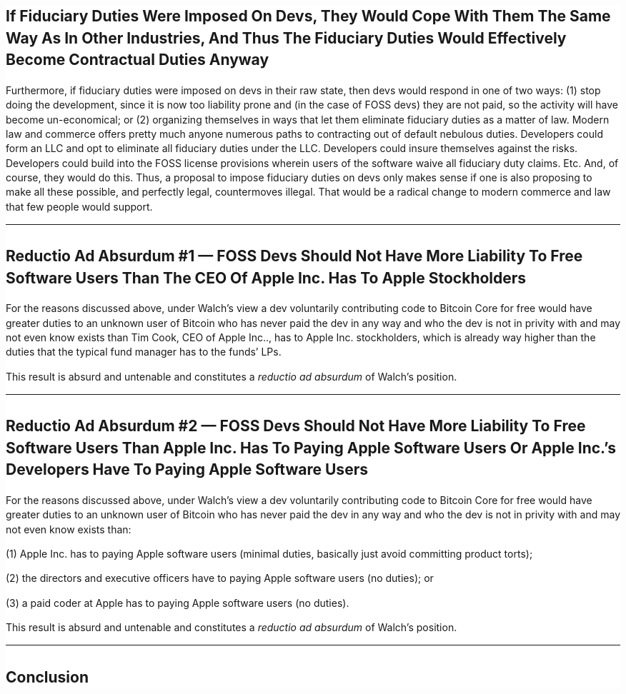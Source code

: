 ## If Fiduciary Duties Were Imposed On Devs, They Would Cope With Them The Same Way As In Other Industries, And Thus The Fiduciary Duties Would Effectively Become Contractual Duties Anyway

Furthermore, if fiduciary duties were imposed on devs in their raw state, then devs would respond in one of two ways: (1) stop doing the development, since it is now too liability prone and (in the case of FOSS devs) they are not paid, so the activity will have become un-economical; or (2) organizing themselves in ways that let them eliminate fiduciary duties as a matter of law. Modern law and commerce offers pretty much anyone numerous paths to contracting out of default nebulous duties. Developers could form an LLC and opt to eliminate all fiduciary duties under the LLC. Developers could insure themselves against the risks. Developers could build into the FOSS license provisions wherein users of the software waive all fiduciary duty claims. Etc. And, of course, they would do this. Thus, a proposal to impose fiduciary duties on devs only makes sense if one is also proposing to make all these possible, and perfectly legal, countermoves illegal. That would be a radical change to modern commerce and law that few people would support.

* * *

## Reductio Ad Absurdum #1 — FOSS Devs Should Not Have More Liability To Free Software Users Than The CEO Of Apple Inc. Has To Apple Stockholders

For the reasons discussed above, under Walch’s view a dev voluntarily contributing code to Bitcoin Core for free would have greater duties to an unknown user of Bitcoin who has never paid the dev in any way and who the dev is not in privity with and may not even know exists than Tim Cook, CEO of Apple Inc.., has to Apple Inc. stockholders, which is already way higher than the duties that the typical fund manager has to the funds’ LPs.

This result is absurd and untenable and constitutes a _reductio ad absurdum_ of Walch’s position.

* * *

## Reductio Ad Absurdum #2 — FOSS Devs Should Not Have More Liability To Free Software Users Than Apple Inc. Has To Paying Apple Software Users Or Apple Inc.’s Developers Have To Paying Apple Software Users

For the reasons discussed above, under Walch’s view a dev voluntarily contributing code to Bitcoin Core for free would have greater duties to an unknown user of Bitcoin who has never paid the dev in any way and who the dev is not in privity with and may not even know exists than:

(1) Apple Inc. has to paying Apple software users (minimal duties, basically just avoid committing product torts);

(2) the directors and executive officers have to paying Apple software users (no duties); or

(3) a paid coder at Apple has to paying Apple software users (no duties).

This result is absurd and untenable and constitutes a _reductio ad absurdum_ of Walch’s position.

* * *

## Conclusion
